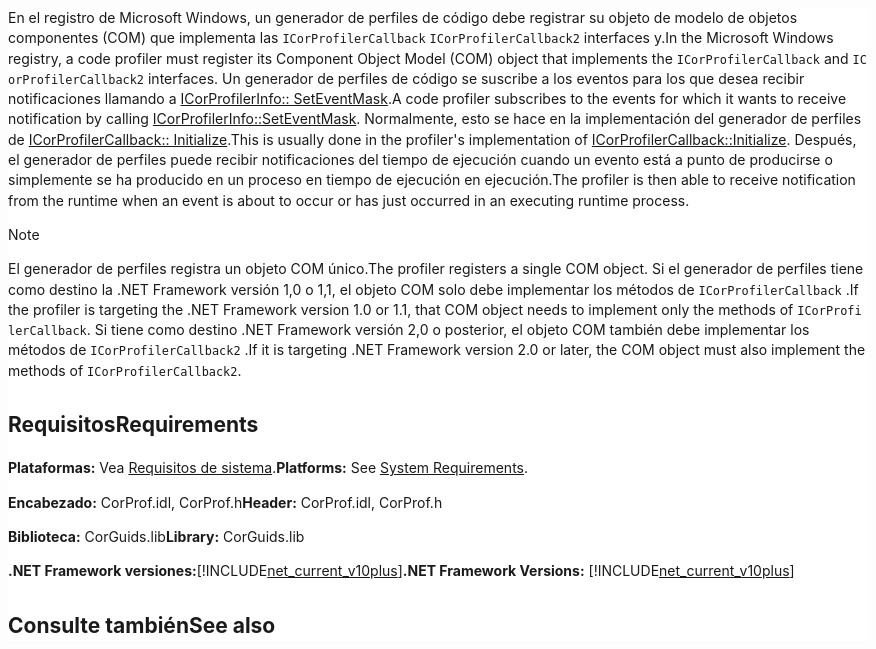  <span data-ttu-id="96d77-254">En el registro de Microsoft Windows, un generador de perfiles de código debe registrar su objeto de modelo de objetos componentes (COM) que implementa las `ICorProfilerCallback` `ICorProfilerCallback2` interfaces y.</span><span class="sxs-lookup"><span data-stu-id="96d77-254">In the Microsoft Windows registry, a code profiler must register its Component Object Model (COM) object that implements the `ICorProfilerCallback` and `ICorProfilerCallback2` interfaces.</span></span> <span data-ttu-id="96d77-255">Un generador de perfiles de código se suscribe a los eventos para los que desea recibir notificaciones llamando a [ICorProfilerInfo:: SetEventMask](icorprofilerinfo-seteventmask-method.md).</span><span class="sxs-lookup"><span data-stu-id="96d77-255">A code profiler subscribes to the events for which it wants to receive notification by calling [ICorProfilerInfo::SetEventMask](icorprofilerinfo-seteventmask-method.md).</span></span> <span data-ttu-id="96d77-256">Normalmente, esto se hace en la implementación del generador de perfiles de [ICorProfilerCallback:: Initialize](icorprofilercallback-initialize-method.md).</span><span class="sxs-lookup"><span data-stu-id="96d77-256">This is usually done in the profiler's implementation of [ICorProfilerCallback::Initialize](icorprofilercallback-initialize-method.md).</span></span> <span data-ttu-id="96d77-257">Después, el generador de perfiles puede recibir notificaciones del tiempo de ejecución cuando un evento está a punto de producirse o simplemente se ha producido en un proceso en tiempo de ejecución en ejecución.</span><span class="sxs-lookup"><span data-stu-id="96d77-257">The profiler is then able to receive notification from the runtime when an event is about to occur or has just occurred in an executing runtime process.</span></span>  
  
> [!NOTE]
> <span data-ttu-id="96d77-258">El generador de perfiles registra un objeto COM único.</span><span class="sxs-lookup"><span data-stu-id="96d77-258">The profiler registers a single COM object.</span></span> <span data-ttu-id="96d77-259">Si el generador de perfiles tiene como destino la .NET Framework versión 1,0 o 1,1, el objeto COM solo debe implementar los métodos de `ICorProfilerCallback` .</span><span class="sxs-lookup"><span data-stu-id="96d77-259">If the profiler is targeting the .NET Framework version 1.0 or 1.1, that COM object needs to implement only the methods of `ICorProfilerCallback`.</span></span> <span data-ttu-id="96d77-260">Si tiene como destino .NET Framework versión 2,0 o posterior, el objeto COM también debe implementar los métodos de `ICorProfilerCallback2` .</span><span class="sxs-lookup"><span data-stu-id="96d77-260">If it is targeting .NET Framework version 2.0 or later, the COM object must also implement the methods of `ICorProfilerCallback2`.</span></span>  
  
## <a name="requirements"></a><span data-ttu-id="96d77-261">Requisitos</span><span class="sxs-lookup"><span data-stu-id="96d77-261">Requirements</span></span>  

 <span data-ttu-id="96d77-262">**Plataformas:** Vea [Requisitos de sistema](../../get-started/system-requirements.md).</span><span class="sxs-lookup"><span data-stu-id="96d77-262">**Platforms:** See [System Requirements](../../get-started/system-requirements.md).</span></span>  
  
 <span data-ttu-id="96d77-263">**Encabezado:** CorProf.idl, CorProf.h</span><span class="sxs-lookup"><span data-stu-id="96d77-263">**Header:** CorProf.idl, CorProf.h</span></span>  
  
 <span data-ttu-id="96d77-264">**Biblioteca:** CorGuids.lib</span><span class="sxs-lookup"><span data-stu-id="96d77-264">**Library:** CorGuids.lib</span></span>  
  
 <span data-ttu-id="96d77-265">**.NET Framework versiones:**[!INCLUDE[net_current_v10plus](../../../../includes/net-current-v10plus-md.md)]</span><span class="sxs-lookup"><span data-stu-id="96d77-265">**.NET Framework Versions:** [!INCLUDE[net_current_v10plus](../../../../includes/net-current-v10plus-md.md)]</span></span>  
  
## <a name="see-also"></a><span data-ttu-id="96d77-266">Consulte también</span><span class="sxs-lookup"><span data-stu-id="96d77-266">See also</span></span>
